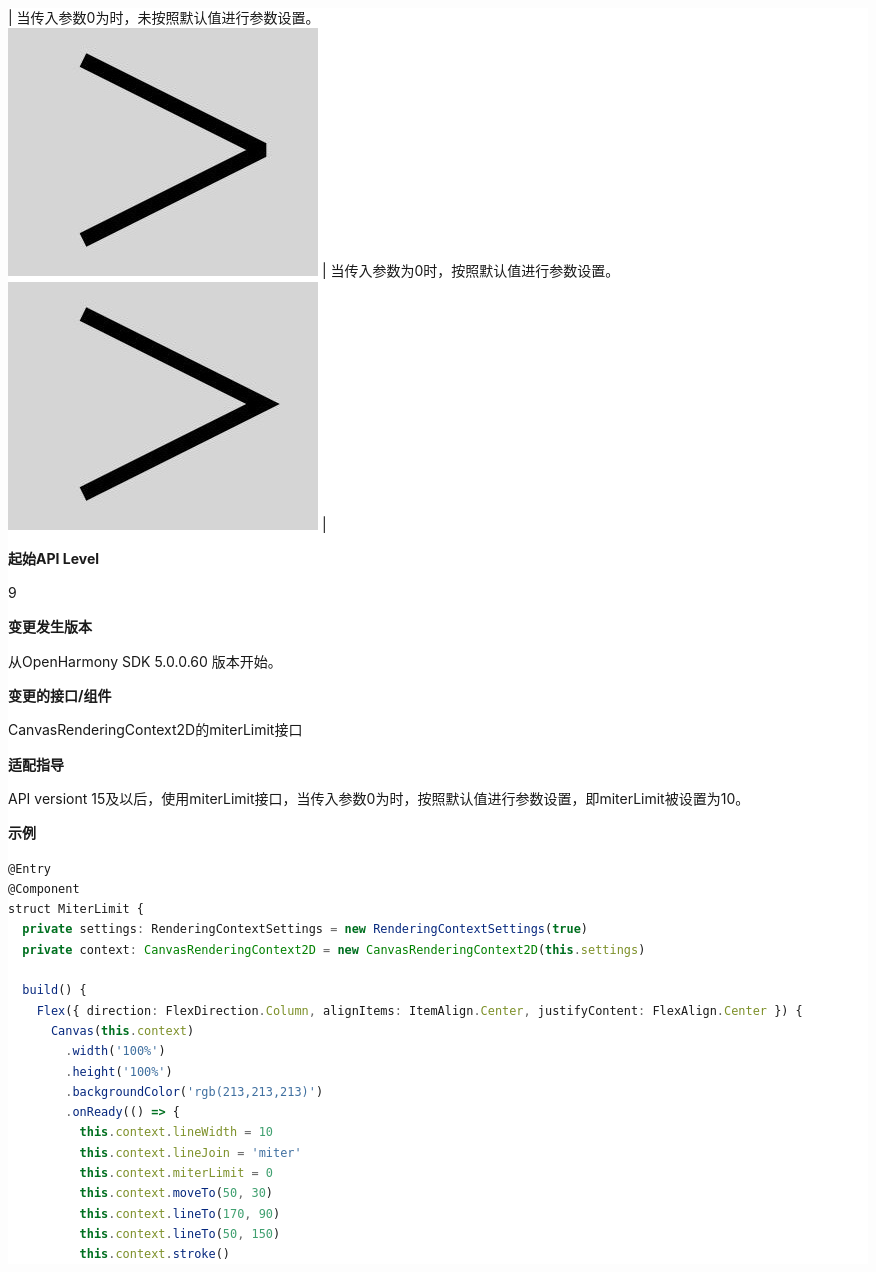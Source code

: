 | 当传入参数0为时，未按照默认值进行参数设置。<br>![](figures/miterLimit_1.jpeg) | 当传入参数为0时，按照默认值进行参数设置。<br>![](figures/miterLimit_2.jpeg) |

**起始API Level**

9

**变更发生版本**

从OpenHarmony SDK 5.0.0.60 版本开始。

**变更的接口/组件**

CanvasRenderingContext2D的miterLimit接口

**适配指导**

API versiont 15及以后，使用miterLimit接口，当传入参数0为时，按照默认值进行参数设置，即miterLimit被设置为10。

**示例**

```ts
@Entry
@Component
struct MiterLimit {
  private settings: RenderingContextSettings = new RenderingContextSettings(true)
  private context: CanvasRenderingContext2D = new CanvasRenderingContext2D(this.settings)

  build() {
    Flex({ direction: FlexDirection.Column, alignItems: ItemAlign.Center, justifyContent: FlexAlign.Center }) {
      Canvas(this.context)
        .width('100%')
        .height('100%')
        .backgroundColor('rgb(213,213,213)')
        .onReady(() => {
          this.context.lineWidth = 10
          this.context.lineJoin = 'miter'
          this.context.miterLimit = 0
          this.context.moveTo(50, 30)
          this.context.lineTo(170, 90)
          this.context.lineTo(50, 150)
          this.context.stroke()
```
